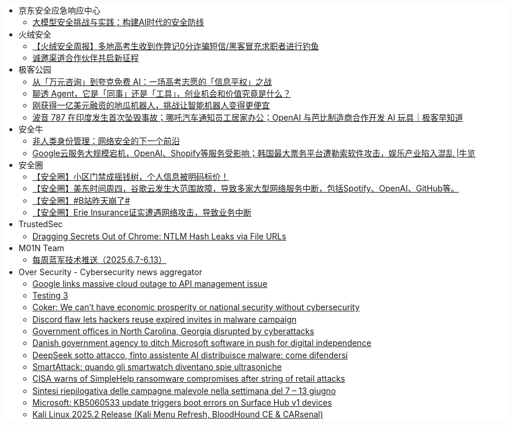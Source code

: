 - 京东安全应急响应中心
  - [大模型安全挑战与实践：构建AI时代的安全防线](https://mp.weixin.qq.com/s?__biz=MjM5OTk2MTMxOQ==&mid=2727845621&idx=1&sn=f8e81cdcbff894cac7a96dccdd1fd88a)
- 火绒安全
  - [【火绒安全周报】多地高考生收到作弊记0分诈骗短信/黑客冒充求职者进行钓鱼](https://mp.weixin.qq.com/s?__biz=MzI3NjYzMDM1Mg==&mid=2247525794&idx=1&sn=11d2130e5219f05ba4a8674d8d44d903)
  - [诚邀渠道合作伙伴共启新征程](https://mp.weixin.qq.com/s?__biz=MzI3NjYzMDM1Mg==&mid=2247525794&idx=2&sn=444cda95f76b045749dc64b69968e3e6)
- 极客公园
  - [从「万元咨询」到夸克免费 AI：一场高考志愿的「信息平权」之战](https://mp.weixin.qq.com/s?__biz=MTMwNDMwODQ0MQ==&mid=2653081207&idx=1&sn=155c9f65caea646ea5e249e33c5ce0c7)
  - [聊透 Agent，它是「同事」还是「工具」，创业机会和价值究竟是什么？](https://mp.weixin.qq.com/s?__biz=MTMwNDMwODQ0MQ==&mid=2653081182&idx=1&sn=0c17951dda50003f9d2b7ce847227f35)
  - [刚获得一亿美元融资的地瓜机器人，挑战让智能机器人变得更便宜](https://mp.weixin.qq.com/s?__biz=MTMwNDMwODQ0MQ==&mid=2653081182&idx=2&sn=66102ef3ab43a405e5a9f3e689583a45)
  - [波音 787 在印度发生首次坠毁事故；哪吒汽车通知员工居家办公；OpenAI 与芭比制造商合作开发 AI 玩具｜极客早知道](https://mp.weixin.qq.com/s?__biz=MTMwNDMwODQ0MQ==&mid=2653081159&idx=1&sn=31e1c0a41be4e04b42878743db9f3035)
- 安全牛
  - [非人类身份管理：网络安全的下一个前沿](https://mp.weixin.qq.com/s?__biz=MjM5Njc3NjM4MA==&mid=2651137172&idx=1&sn=40f659d612130f1b002ad92ba317a8ee)
  - [Google云服务大规模宕机，OpenAI、Shopify等服务受影响；韩国最大票务平台遭勒索软件攻击，娱乐产业陷入混乱 |牛览](https://mp.weixin.qq.com/s?__biz=MjM5Njc3NjM4MA==&mid=2651137172&idx=2&sn=4bf9af91c86ba675672c20842eb996f9)
- 安全圈
  - [【安全圈】小区门禁成摇钱树，个人信息被明码标价！](https://mp.weixin.qq.com/s?__biz=MzIzMzE4NDU1OQ==&mid=2652070159&idx=1&sn=b65f406b778af2004ef61b00dab32ccc)
  - [【安全圈】美东时间周四，谷歌云发生大范围故障，导致多家大型网络服务中断，包括Spotify、OpenAI、GitHub等。](https://mp.weixin.qq.com/s?__biz=MzIzMzE4NDU1OQ==&mid=2652070159&idx=2&sn=a4478d87d839ba8759bafc42ba33eae5)
  - [【安全圈】#B站昨天崩了#](https://mp.weixin.qq.com/s?__biz=MzIzMzE4NDU1OQ==&mid=2652070159&idx=3&sn=647737e8a2dc6e978e19b41225f487e3)
  - [【安全圈】Erie Insurance证实遭遇网络攻击，导致业务中断](https://mp.weixin.qq.com/s?__biz=MzIzMzE4NDU1OQ==&mid=2652070159&idx=4&sn=6a89cf640a35f29777e1aeb5cdc4763f)
- TrustedSec
  - [Dragging Secrets Out of Chrome: NTLM Hash Leaks via File URLs](https://trustedsec.com/blog/dragging-secrets-out-of-chrome-ntlm-hash-leaks-via-file-urls)
- M01N Team
  - [每周蓝军技术推送（2025.6.7-6.13）](https://mp.weixin.qq.com/s?__biz=MzkyMTI0NjA3OA==&mid=2247494221&idx=1&sn=ffcd1be52ae570bf61922f5c35cb05ad)
- Over Security - Cybersecurity news aggregator
  - [Google links massive cloud outage to API management issue](https://www.bleepingcomputer.com/news/google/google-links-massive-cloud-outage-to-api-management-issue/)
  - [Testing 3](https://bfore.ai/blog/testing-3/)
  - [Coker: We can’t have economic prosperity or national security without cybersecurity](https://therecord.media/coker-interview-no-economic-security-without-cybersecurity)
  - [Discord flaw lets hackers reuse expired invites in malware campaign](https://www.bleepingcomputer.com/news/security/discord-flaw-lets-hackers-reuse-expired-invites-in-malware-campaign/)
  - [Government offices in North Carolina, Georgia disrupted by cyberattacks](https://therecord.media/thomasville-nc-government-ogeechee-ga-district-cyberattacks)
  - [Danish government agency to ditch Microsoft software in push for digital independence](https://therecord.media/denmark-digital-agency-microsoft-digital-independence)
  - [DeepSeek sotto attacco, finto assistente AI distribuisce malware: come difendersi](https://www.cybersecurity360.it/nuove-minacce/deepseek-sotto-attacco-finto-assistente-ai-distribuisce-malware-come-difendersi/)
  - [SmartAttack: quando gli smartwatch diventano spie ultrasoniche](https://www.cybersecurity360.it/news/smartattack-quando-gli-smartwatch-diventano-spie-ultrasoniche/)
  - [CISA warns of SimpleHelp ransomware compromises after string of retail attacks](https://therecord.media/cisa-warns-of-simplehelp-ransomware-compromises)
  - [Sintesi riepilogativa delle campagne malevole nella settimana del 7 – 13 giugno](https://cert-agid.gov.it/news/sintesi-riepilogativa-delle-campagne-malevole-nella-settimana-del-7-13-giugno/)
  - [Microsoft: KB5060533 update triggers boot errors on Surface Hub v1 devices](https://www.bleepingcomputer.com/news/microsoft/microsoft-kb5060533-update-triggers-boot-errors-on-surface-hub-v1-devices/)
  - [Kali Linux 2025.2 Release (Kali Menu Refresh, BloodHound CE & CARsenal)](https://www.kali.org/blog/kali-linux-2025-2-release/)